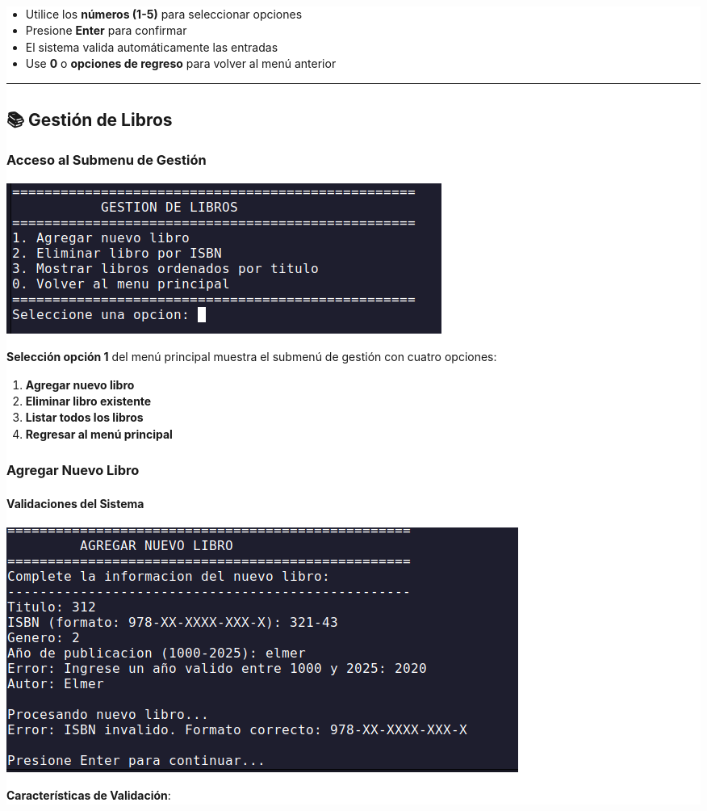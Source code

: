 - Utilice los **números (1-5)** para seleccionar opciones
- Presione **Enter** para confirmar
- El sistema valida automáticamente las entradas
- Use **0** o **opciones de regreso** para volver al menú anterior

---

## 📚 Gestión de Libros

### Acceso al Submenu de Gestión

![](assets/2025-10-06-02-55-19-image.png)

**Selección opción 1** del menú principal muestra el submenú de gestión con cuatro opciones:

1. **Agregar nuevo libro**
2. **Eliminar libro existente**
3. **Listar todos los libros**
4. **Regresar al menú principal**

### Agregar Nuevo Libro

#### Validaciones del Sistema

![](assets/2025-10-06-02-56-59-image.png)

**Características de Validación**:
